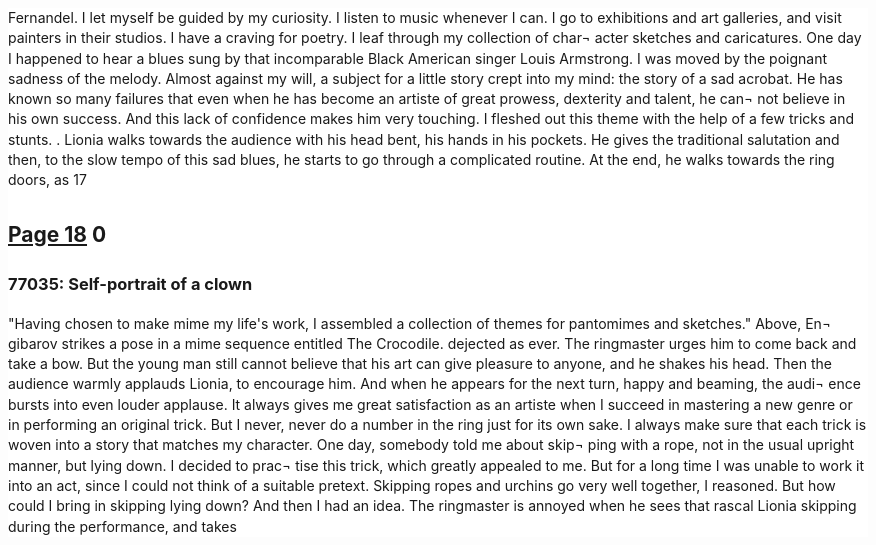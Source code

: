 Fernandel. I let myself be guided by my
curiosity. I listen to music whenever I can. I
go to exhibitions and art galleries, and visit
painters in their studios. I have a craving for
poetry. I leaf through my collection of char¬
acter sketches and caricatures.
One day I happened to hear a blues sung
by that incomparable Black American
singer Louis Armstrong. I was moved by
the poignant sadness of the melody. Almost
against my will, a subject for a little story
crept into my mind: the story of a sad
acrobat. He has known so many failures
that even when he has become an artiste of
great prowess, dexterity and talent, he can¬
not believe in his own success. And this lack
of confidence makes him very touching. I
fleshed out this theme with the help of a few
tricks and stunts.
. Lionia walks towards the audience with
his head bent, his hands in his pockets. He
gives the traditional salutation and then, to
the slow tempo of this sad blues, he starts to
go through a complicated routine. At the
end, he walks towards the ring doors, as
17

## [Page 18](077050engo.pdf#page=18) 0

### 77035: Self-portrait of a clown

"Having chosen to make mime my life's
work, I assembled a collection of themes for
pantomimes and sketches." Above, En¬
gibarov strikes a pose in a mime sequence
entitled The Crocodile.
dejected as ever. The ringmaster urges him
to come back and take a bow. But the young
man still cannot believe that his art can give
pleasure to anyone, and he shakes his head.
Then the audience warmly applauds Lionia,
to encourage him. And when he appears for
the next turn, happy and beaming, the audi¬
ence bursts into even louder applause.
It always gives me great satisfaction as an
artiste when I succeed in mastering a new
genre or in performing an original trick. But
I never, never do a number in the ring just
for its own sake. I always make sure that
each trick is woven into a story that matches
my character.
One day, somebody told me about skip¬
ping with a rope, not in the usual upright
manner, but lying down. I decided to prac¬
tise this trick, which greatly appealed to me.
But for a long time I was unable to work it
into an act, since I could not think of a
suitable pretext. Skipping ropes and urchins
go very well together, I reasoned. But how
could I bring in skipping lying down?
And then I had an idea. The ringmaster is
annoyed when he sees that rascal Lionia
skipping during the performance, and takes